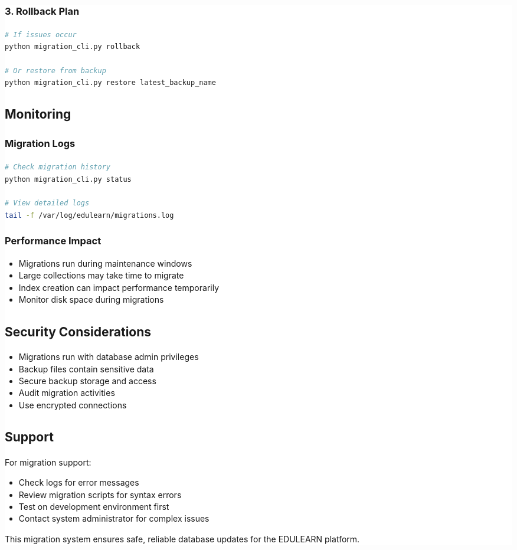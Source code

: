 ### 3. Rollback Plan

```bash
# If issues occur
python migration_cli.py rollback

# Or restore from backup
python migration_cli.py restore latest_backup_name
```

## Monitoring

### Migration Logs

```bash
# Check migration history
python migration_cli.py status

# View detailed logs
tail -f /var/log/edulearn/migrations.log
```

### Performance Impact

- Migrations run during maintenance windows
- Large collections may take time to migrate
- Index creation can impact performance temporarily
- Monitor disk space during migrations

## Security Considerations

- Migrations run with database admin privileges
- Backup files contain sensitive data
- Secure backup storage and access
- Audit migration activities
- Use encrypted connections

## Support

For migration support:
- Check logs for error messages
- Review migration scripts for syntax errors
- Test on development environment first
- Contact system administrator for complex issues

This migration system ensures safe, reliable database updates for the EDULEARN platform.
